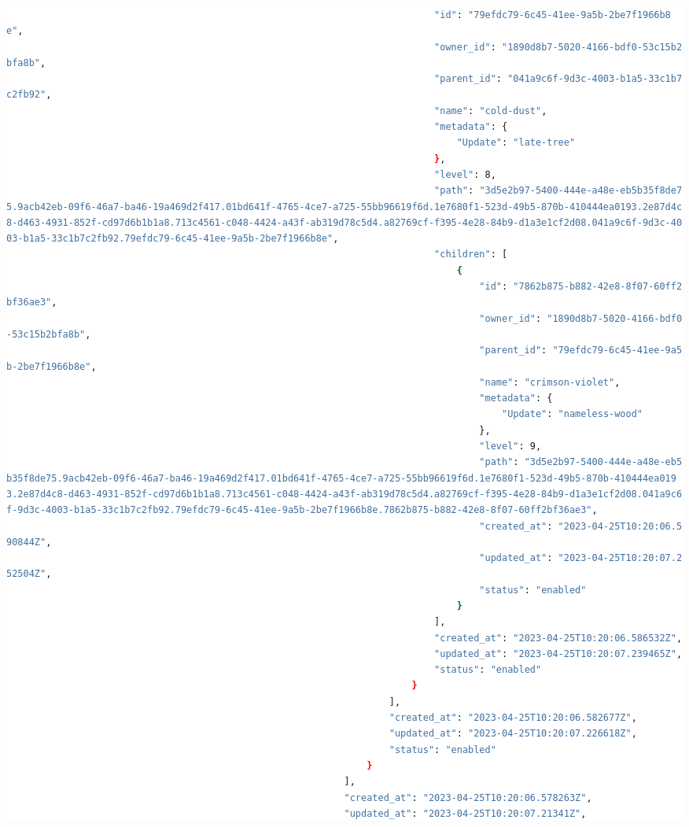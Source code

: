 ```bash
                                                                            "id": "79efdc79-6c45-41ee-9a5b-2be7f1966b8e",
                                                                            "owner_id": "1890d8b7-5020-4166-bdf0-53c15b2bfa8b",
                                                                            "parent_id": "041a9c6f-9d3c-4003-b1a5-33c1b7c2fb92",
                                                                            "name": "cold-dust",
                                                                            "metadata": {
                                                                                "Update": "late-tree"
                                                                            },
                                                                            "level": 8,
                                                                            "path": "3d5e2b97-5400-444e-a48e-eb5b35f8de75.9acb42eb-09f6-46a7-ba46-19a469d2f417.01bd641f-4765-4ce7-a725-55bb96619f6d.1e7680f1-523d-49b5-870b-410444ea0193.2e87d4c8-d463-4931-852f-cd97d6b1b1a8.713c4561-c048-4424-a43f-ab319d78c5d4.a82769cf-f395-4e28-84b9-d1a3e1cf2d08.041a9c6f-9d3c-4003-b1a5-33c1b7c2fb92.79efdc79-6c45-41ee-9a5b-2be7f1966b8e",
                                                                            "children": [
                                                                                {
                                                                                    "id": "7862b875-b882-42e8-8f07-60ff2bf36ae3",
                                                                                    "owner_id": "1890d8b7-5020-4166-bdf0-53c15b2bfa8b",
                                                                                    "parent_id": "79efdc79-6c45-41ee-9a5b-2be7f1966b8e",
                                                                                    "name": "crimson-violet",
                                                                                    "metadata": {
                                                                                        "Update": "nameless-wood"
                                                                                    },
                                                                                    "level": 9,
                                                                                    "path": "3d5e2b97-5400-444e-a48e-eb5b35f8de75.9acb42eb-09f6-46a7-ba46-19a469d2f417.01bd641f-4765-4ce7-a725-55bb96619f6d.1e7680f1-523d-49b5-870b-410444ea0193.2e87d4c8-d463-4931-852f-cd97d6b1b1a8.713c4561-c048-4424-a43f-ab319d78c5d4.a82769cf-f395-4e28-84b9-d1a3e1cf2d08.041a9c6f-9d3c-4003-b1a5-33c1b7c2fb92.79efdc79-6c45-41ee-9a5b-2be7f1966b8e.7862b875-b882-42e8-8f07-60ff2bf36ae3",
                                                                                    "created_at": "2023-04-25T10:20:06.590844Z",
                                                                                    "updated_at": "2023-04-25T10:20:07.252504Z",
                                                                                    "status": "enabled"
                                                                                }
                                                                            ],
                                                                            "created_at": "2023-04-25T10:20:06.586532Z",
                                                                            "updated_at": "2023-04-25T10:20:07.239465Z",
                                                                            "status": "enabled"
                                                                        }
                                                                    ],
                                                                    "created_at": "2023-04-25T10:20:06.582677Z",
                                                                    "updated_at": "2023-04-25T10:20:07.226618Z",
                                                                    "status": "enabled"
                                                                }
                                                            ],
                                                            "created_at": "2023-04-25T10:20:06.578263Z",
                                                            "updated_at": "2023-04-25T10:20:07.21341Z",
```